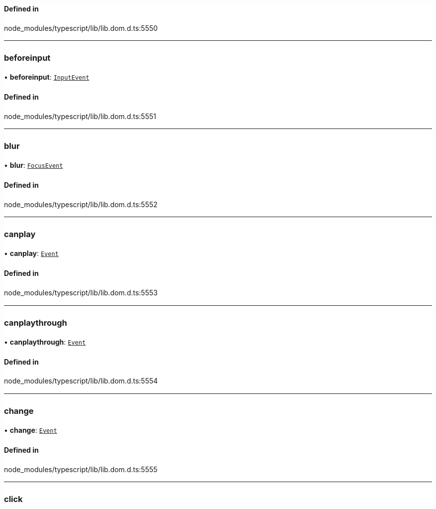 #### Defined in

node_modules/typescript/lib/lib.dom.d.ts:5550

___

### beforeinput

• **beforeinput**: [`InputEvent`](../modules/axes_lines._internal_.md#inputevent)

#### Defined in

node_modules/typescript/lib/lib.dom.d.ts:5551

___

### blur

• **blur**: [`FocusEvent`](../modules/axes_lines._internal_.md#focusevent)

#### Defined in

node_modules/typescript/lib/lib.dom.d.ts:5552

___

### canplay

• **canplay**: [`Event`](../modules/axes_lines._internal_.md#event)

#### Defined in

node_modules/typescript/lib/lib.dom.d.ts:5553

___

### canplaythrough

• **canplaythrough**: [`Event`](../modules/axes_lines._internal_.md#event)

#### Defined in

node_modules/typescript/lib/lib.dom.d.ts:5554

___

### change

• **change**: [`Event`](../modules/axes_lines._internal_.md#event)

#### Defined in

node_modules/typescript/lib/lib.dom.d.ts:5555

___

### click
